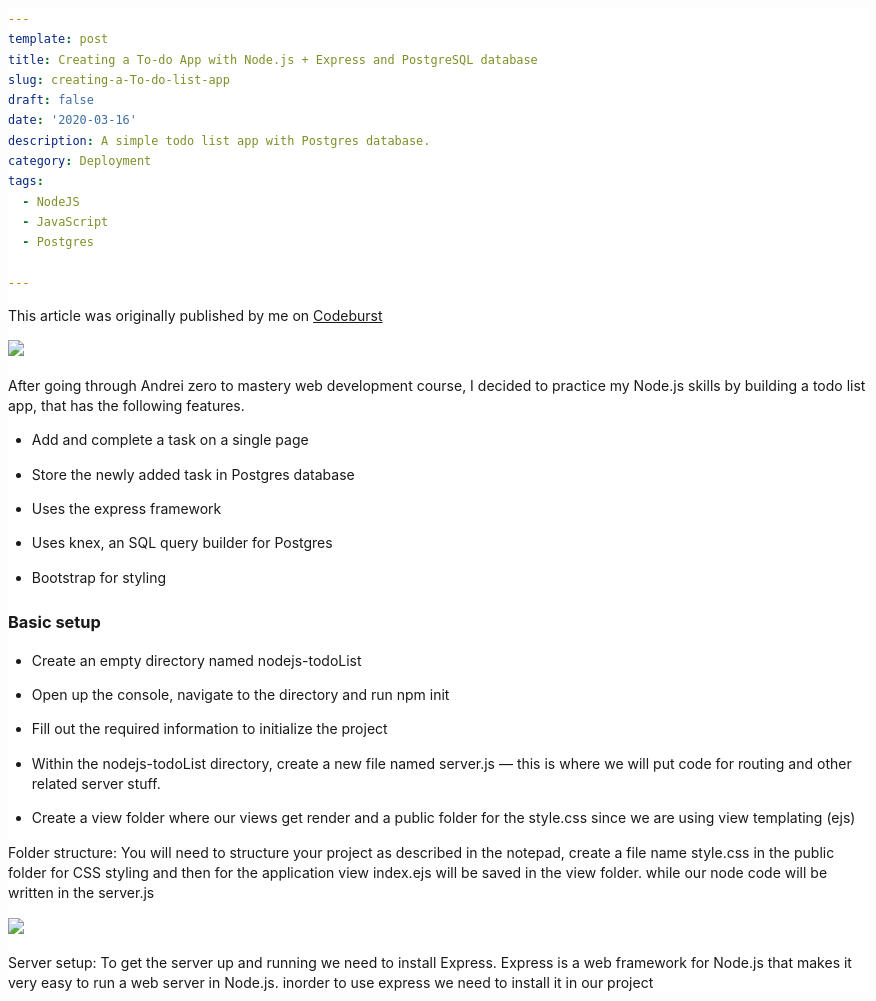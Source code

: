 ```yaml
---
template: post
title: Creating a To-do App with Node.js + Express and PostgreSQL database
slug: creating-a-To-do-list-app
draft: false
date: '2020-03-16'
description: A simple todo list app with Postgres database.
category: Deployment
tags:
  - NodeJS
  - JavaScript
  - Postgres

---
```

This article was originally published by me on [Codeburst](https://codeburst.io/creating-a-todo-app-with-node-js-express-and-postgresql-database-6dbf80c3fe9c)

![](https://res.cloudinary.com/chisom5/image/upload/v1618326269/todo.png)

After going through Andrei zero to mastery web development course, I decided to practice my Node.js skills by building a todo list app, that has the following features.

- Add and complete a task on a single page

- Store the newly added task in Postgres database

- Uses the express framework

- Uses knex, an SQL query builder for Postgres

- Bootstrap for styling

### Basic setup

- Create an empty directory named nodejs-todoList

- Open up the console, navigate to the directory and run npm init

- Fill out the required information to initialize the project

- Within the nodejs-todoList directory, create a new file named server.js — this is where we will put code for routing and other related server stuff.

- Create a view folder where our views get render and a public folder for the style.css since we are using view templating (ejs)

Folder structure: You will need to structure your project as described in the notepad, create a file name style.css in the public folder for CSS styling and then for the application view index.ejs will be saved in the view folder. while our node code will be written in the server.js

![](https://res.cloudinary.com/chisom5/image/upload/v1618326308/screen1_todo.png)

Server setup: To get the server up and running we need to install Express. Express is a web framework for Node.js that makes it very easy to run a web server in Node.js. inorder to use express we need to install it in our project
